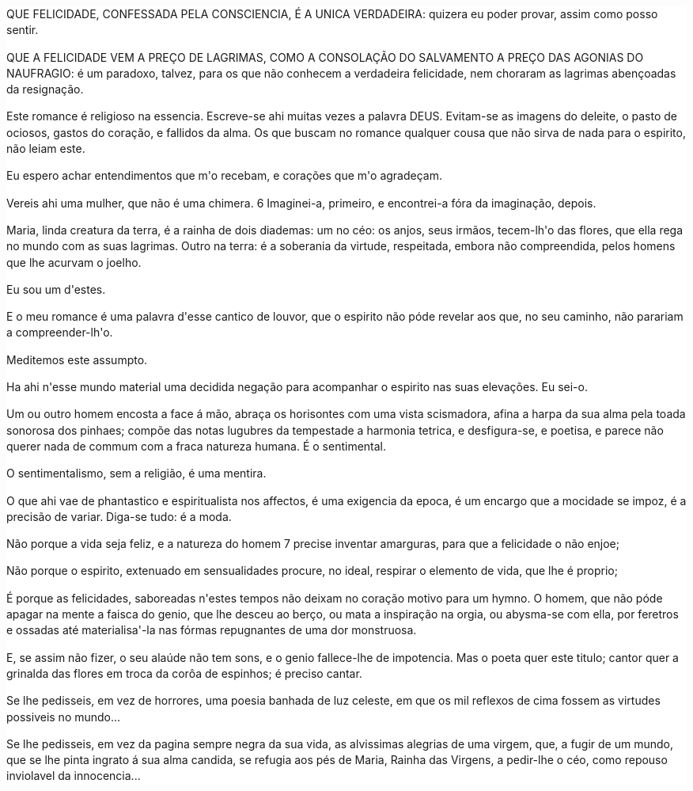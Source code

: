 QUE FELICIDADE, CONFESSADA PELA CONSCIENCIA, É A UNICA VERDADEIRA: quizera eu poder provar, assim como posso sentir.

QUE A FELICIDADE VEM A PREÇO DE LAGRIMAS, COMO A CONSOLAÇÃO DO SALVAMENTO A PREÇO DAS AGONIAS DO NAUFRAGIO: é um paradoxo, talvez, para os que não conhecem a verdadeira felicidade, nem choraram as lagrimas abençoadas da resignação.

Este romance é religioso na essencia. Escreve-se ahi muitas vezes a palavra DEUS. Evitam-se as imagens do deleite, o pasto de ociosos, gastos do coração, e fallidos da alma. Os que buscam no romance qualquer cousa que não sirva de nada para o espirito, não leiam este.

Eu espero achar entendimentos que m'o recebam, e corações que m'o agradeçam.

Vereis ahi uma mulher, que não é uma chimera. 6 Imaginei-a, primeiro, e encontrei-a fóra da imaginação, depois.

Maria, linda creatura da terra, é a rainha de dois diademas: um no céo: os anjos, seus irmãos, tecem-lh'o das flores, que ella rega no mundo com as suas lagrimas. Outro na terra: é a soberania da virtude, respeitada, embora não compreendida, pelos homens que lhe acurvam o joelho.

Eu sou um d'estes.

E o meu romance é uma palavra d'esse cantico de louvor, que o espirito não póde revelar aos que, no seu caminho, não parariam a compreender-lh'o.

Meditemos este assumpto.

Ha ahi n'esse mundo material uma decidida negação para acompanhar o espirito nas suas elevações. Eu sei-o.

Um ou outro homem encosta a face á mão, abraça os horisontes com uma vista scismadora, afina a harpa da sua alma pela toada sonorosa dos pinhaes; compõe das notas lugubres da tempestade a harmonia tetrica, e desfigura-se, e poetisa, e parece não querer nada de commum com a fraca natureza humana. É o sentimental.

O sentimentalismo, sem a religião, é uma mentira.

O que ahi vae de phantastico e espiritualista nos affectos, é uma exigencia da epoca, é um encargo que a mocidade se impoz, é a precisão de variar. Diga-se tudo: é a moda.

Não porque a vida seja feliz, e a natureza do homem 7 precise inventar amarguras, para que a felicidade o não enjoe;

Não porque o espirito, extenuado em sensualidades procure, no ideal, respirar o elemento de vida, que lhe é proprio;

É porque as felicidades, saboreadas n'estes tempos não deixam no coração motivo para um hymno. O homem, que não póde apagar na mente a faisca do genio, que lhe desceu ao berço, ou mata a inspiração na orgia, ou abysma-se com ella, por feretros e ossadas até materialisa'-la nas fórmas repugnantes de uma dor monstruosa.

E, se assim não fizer, o seu alaúde não tem sons, e o genio fallece-lhe de impotencia. Mas o poeta quer este titulo; cantor quer a grinalda das flores em troca da corôa de espinhos; é preciso cantar.

Se lhe pedisseis, em vez de horrores, uma poesia banhada de luz celeste, em que os mil reflexos de cima fossem as virtudes possiveis no mundo...

Se lhe pedisseis, em vez da pagina sempre negra da sua vida, as alvissimas alegrias de uma virgem, que, a fugir de um mundo, que se lhe pinta ingrato á sua alma candida, se refugia aos pés de Maria, Rainha das Virgens, a pedir-lhe o céo, como repouso inviolavel da innocencia...

